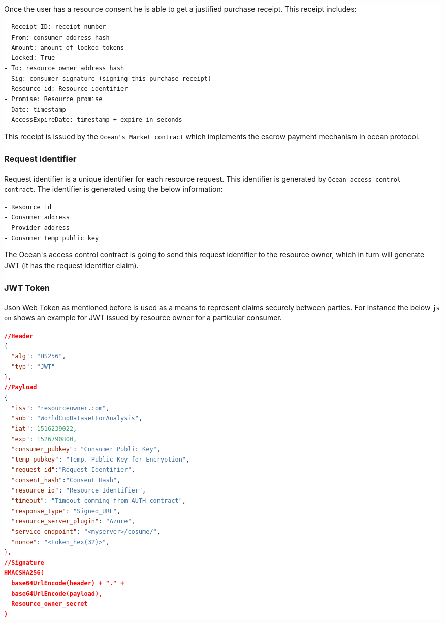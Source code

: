 Once the user has a resource consent he is able to get a justified purchase receipt. This receipt includes:

    - Receipt ID: receipt number
    - From: consumer address hash
    - Amount: amount of locked tokens
    - Locked: True
    - To: resource owner address hash
    - Sig: consumer signature (signing this purchase receipt)
    - Resource_id: Resource identifier
    - Promise: Resource promise
    - Date: timestamp
    - AccessExpireDate: timestamp + expire in seconds


This receipt is issued by the <code>Ocean's Market contract</code> which implements the escrow payment mechanism in ocean protocol.
### Request Identifier

Request identifier is a unique identifier for each resource request.
This identifier is generated by <code>Ocean access control contract</code>. The identifier is generated using the below information:

    - Resource id
    - Consumer address 
    - Provider address
    - Consumer temp public key 

The Ocean's access control contract is going to send this request identifier to the resource owner, 
which in turn will generate JWT (it has the request identifier claim).

### JWT Token

Json Web Token as mentioned before is used as a means to represent claims securely between parties. 
For instance the below <code>json</code> shows an example for JWT issued by resource owner for a particular consumer.

```json
//Header
{
  "alg": "HS256",
  "typ": "JWT"
},
//Payload
{
  "iss": "resourceowner.com",
  "sub": "WorldCupDatasetForAnalysis",
  "iat": 1516239022,
  "exp": 1526790800,
  "consumer_pubkey": "Consumer Public Key",
  "temp_pubkey": "Temp. Public Key for Encryption",
  "request_id":"Request Identifier",
  "consent_hash":"Consent Hash",
  "resource_id": "Resource Identifier",
  "timeout": "Timeout comming from AUTH contract",
  "response_type": "Signed_URL",
  "resource_server_plugin": "Azure",
  "service_endpoint": "<myserver>/cosume/",
  "nonce": "<token_hex(32)>",
},
//Signature
HMACSHA256(
  base64UrlEncode(header) + "." +
  base64UrlEncode(payload),
  Resource_owner_secret
)
``` 